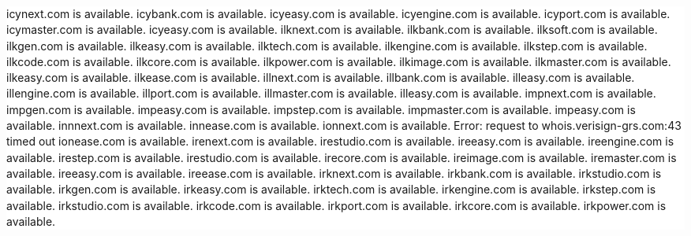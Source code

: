 icynext.com is available.
icybank.com is available.
icyeasy.com is available.
icyengine.com is available.
icyport.com is available.
icymaster.com is available.
icyeasy.com is available.
ilknext.com is available.
ilkbank.com is available.
ilksoft.com is available.
ilkgen.com is available.
ilkeasy.com is available.
ilktech.com is available.
ilkengine.com is available.
ilkstep.com is available.
ilkcode.com is available.
ilkcore.com is available.
ilkpower.com is available.
ilkimage.com is available.
ilkmaster.com is available.
ilkeasy.com is available.
ilkease.com is available.
illnext.com is available.
illbank.com is available.
illeasy.com is available.
illengine.com is available.
illport.com is available.
illmaster.com is available.
illeasy.com is available.
impnext.com is available.
impgen.com is available.
impeasy.com is available.
impstep.com is available.
impmaster.com is available.
impeasy.com is available.
innnext.com is available.
innease.com is available.
ionnext.com is available.
Error: request to whois.verisign-grs.com:43 timed out
ionease.com is available.
irenext.com is available.
irestudio.com is available.
ireeasy.com is available.
ireengine.com is available.
irestep.com is available.
irestudio.com is available.
irecore.com is available.
ireimage.com is available.
iremaster.com is available.
ireeasy.com is available.
ireease.com is available.
irknext.com is available.
irkbank.com is available.
irkstudio.com is available.
irkgen.com is available.
irkeasy.com is available.
irktech.com is available.
irkengine.com is available.
irkstep.com is available.
irkstudio.com is available.
irkcode.com is available.
irkport.com is available.
irkcore.com is available.
irkpower.com is available.